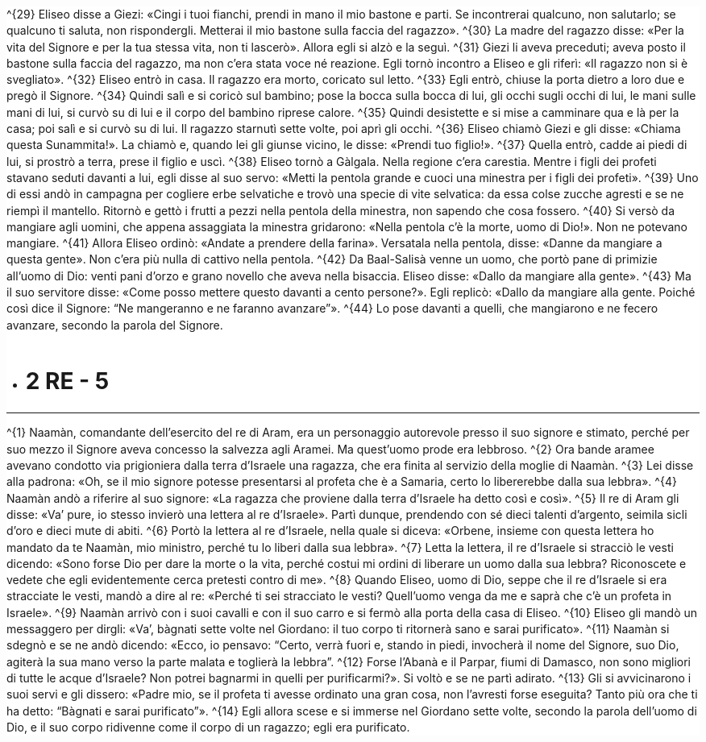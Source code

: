^{29} Eliseo disse a Giezi: «Cingi i tuoi fianchi, prendi in mano il mio bastone e parti. Se incontrerai qualcuno, non salutarlo; se qualcuno ti saluta, non rispondergli. Metterai il mio bastone sulla faccia del ragazzo». ^{30} La madre del ragazzo disse: «Per la vita del Signore e per la tua stessa vita, non ti lascerò». Allora egli si alzò e la seguì. ^{31} Giezi li aveva preceduti; aveva posto il bastone sulla faccia del ragazzo, ma non c’era stata voce né reazione. Egli tornò incontro a Eliseo e gli riferì: «Il ragazzo non si è svegliato». ^{32} Eliseo entrò in casa. Il ragazzo era morto, coricato sul letto. ^{33} Egli entrò, chiuse la porta dietro a loro due e pregò il Signore. ^{34} Quindi salì e si coricò sul bambino; pose la bocca sulla bocca di lui, gli occhi sugli occhi di lui, le mani sulle mani di lui, si curvò su di lui e il corpo del bambino riprese calore. ^{35} Quindi desistette e si mise a camminare qua e là per la casa; poi salì e si curvò su di lui. Il ragazzo starnutì sette volte, poi aprì gli occhi. ^{36} Eliseo chiamò Giezi e gli disse: «Chiama questa Sunammita!». La chiamò e, quando lei gli giunse vicino, le disse: «Prendi tuo figlio!». ^{37} Quella entrò, cadde ai piedi di lui, si prostrò a terra, prese il figlio e uscì.
^{38} Eliseo tornò a Gàlgala. Nella regione c’era carestia. Mentre i figli dei profeti stavano seduti davanti a lui, egli disse al suo servo: «Metti la pentola grande e cuoci una minestra per i figli dei profeti». ^{39} Uno di essi andò in campagna per cogliere erbe selvatiche e trovò una specie di vite selvatica: da essa colse zucche agresti e se ne riempì il mantello. Ritornò e gettò i frutti a pezzi nella pentola della minestra, non sapendo che cosa fossero. ^{40} Si versò da mangiare agli uomini, che appena assaggiata la minestra gridarono: «Nella pentola c’è la morte, uomo di Dio!». Non ne potevano mangiare. ^{41} Allora Eliseo ordinò: «Andate a prendere della farina». Versatala nella pentola, disse: «Danne da mangiare a questa gente». Non c’era più nulla di cattivo nella pentola.
^{42} Da Baal-Salisà venne un uomo, che portò pane di primizie all’uomo di Dio: venti pani d’orzo e grano novello che aveva nella bisaccia. Eliseo disse: «Dallo da mangiare alla gente». ^{43} Ma il suo servitore disse: «Come posso mettere questo davanti a cento persone?». Egli replicò: «Dallo da mangiare alla gente. Poiché così dice il Signore: “Ne mangeranno e ne faranno avanzare”». ^{44} Lo pose davanti a quelli, che mangiarono e ne fecero avanzare, secondo la parola del Signore.

- # 2 RE - 5
----------------------------

^{1} Naamàn, comandante dell’esercito del re di Aram, era un personaggio autorevole presso il suo signore e stimato, perché per suo mezzo il Signore aveva concesso la salvezza agli Aramei. Ma quest’uomo prode era lebbroso. ^{2} Ora bande aramee avevano condotto via prigioniera dalla terra d’Israele una ragazza, che era finita al servizio della moglie di Naamàn. ^{3} Lei disse alla padrona: «Oh, se il mio signore potesse presentarsi al profeta che è a Samaria, certo lo libererebbe dalla sua lebbra». ^{4} Naamàn andò a riferire al suo signore: «La ragazza che proviene dalla terra d’Israele ha detto così e così». ^{5} Il re di Aram gli disse: «Va’ pure, io stesso invierò una lettera al re d’Israele». Partì dunque, prendendo con sé dieci talenti d’argento, seimila sicli d’oro e dieci mute di abiti. ^{6} Portò la lettera al re d’Israele, nella quale si diceva: «Orbene, insieme con questa lettera ho mandato da te Naamàn, mio ministro, perché tu lo liberi dalla sua lebbra». ^{7} Letta la lettera, il re d’Israele si stracciò le vesti dicendo: «Sono forse Dio per dare la morte o la vita, perché costui mi ordini di liberare un uomo dalla sua lebbra? Riconoscete e vedete che egli evidentemente cerca pretesti contro di me».
^{8} Quando Eliseo, uomo di Dio, seppe che il re d’Israele si era stracciate le vesti, mandò a dire al re: «Perché ti sei stracciato le vesti? Quell’uomo venga da me e saprà che c’è un profeta in Israele». ^{9} Naamàn arrivò con i suoi cavalli e con il suo carro e si fermò alla porta della casa di Eliseo. ^{10} Eliseo gli mandò un messaggero per dirgli: «Va’, bàgnati sette volte nel Giordano: il tuo corpo ti ritornerà sano e sarai purificato». ^{11} Naamàn si sdegnò e se ne andò dicendo: «Ecco, io pensavo: “Certo, verrà fuori e, stando in piedi, invocherà il nome del Signore, suo Dio, agiterà la sua mano verso la parte malata e toglierà la lebbra”. ^{12} Forse l’Abanà e il Parpar, fiumi di Damasco, non sono migliori di tutte le acque d’Israele? Non potrei bagnarmi in quelli per purificarmi?». Si voltò e se ne partì adirato. ^{13} Gli si avvicinarono i suoi servi e gli dissero: «Padre mio, se il profeta ti avesse ordinato una gran cosa, non l’avresti forse eseguita? Tanto più ora che ti ha detto: “Bàgnati e sarai purificato”». ^{14} Egli allora scese e si immerse nel Giordano sette volte, secondo la parola dell’uomo di Dio, e il suo corpo ridivenne come il corpo di un ragazzo; egli era purificato.